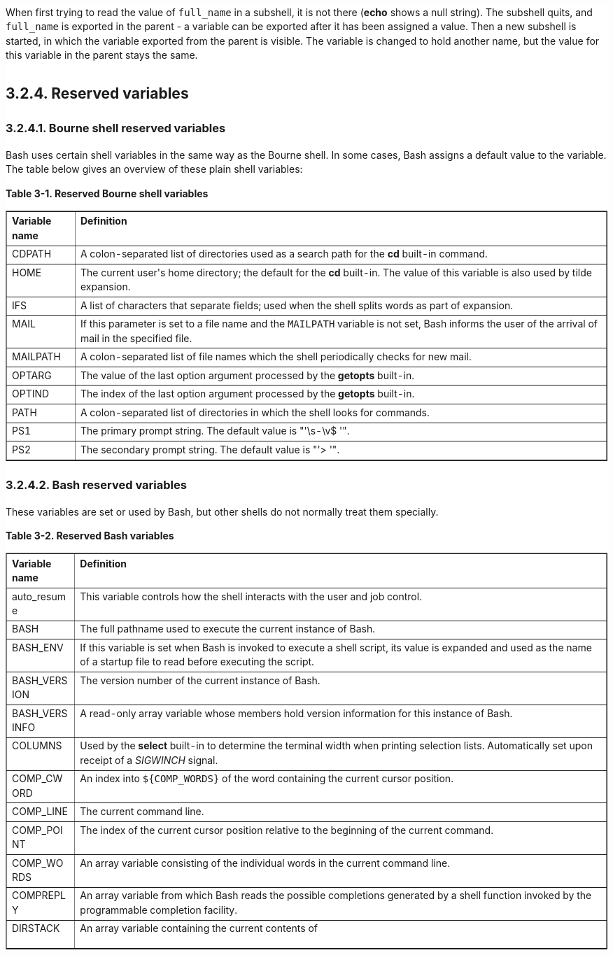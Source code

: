 </pre></font></td></tr></tbody></table><p>When first trying to read the value of <tt class="varname">full_name</tt> in a subshell, it is not there (<b class="command">echo</b> shows a null string).  The subshell quits, and <tt class="varname">full_name</tt> is exported in the parent - a variable can be exported after it has been assigned a value.  Then a new subshell is started, in which the variable exported from the parent is visible.  The variable is changed to hold another name, but the value for this variable in the parent stays the same.</p></div><div class="sect2"><h2 class="sect2"><a name="sect_03_02_04"></a>3.2.4. Reserved variables</h2><div class="sect3"><h3 class="sect3"><a name="sect_03_02_04_01"></a>3.2.4.1. Bourne shell reserved variables</h3><p>Bash uses certain shell variables in the same way as the Bourne shell.  In some cases, Bash assigns a default value to the variable.  The table below gives an overview of these plain shell variables:</p><div class="table"><a name="table_03_01"></a><p><b>Table 3-1. Reserved Bourne shell variables</b></p><table border="1" class="CALSTABLE"><thead><tr><th align="LEFT" valign="MIDDLE">Variable name</th><th align="LEFT" valign="MIDDLE">Definition</th></tr></thead><tbody><tr><td align="LEFT" valign="MIDDLE">CDPATH</td><td align="LEFT" valign="MIDDLE">A colon-separated list of directories used as a search path for the <b class="command">cd</b> built-in command.</td></tr><tr><td align="LEFT" valign="MIDDLE">HOME</td><td align="LEFT" valign="MIDDLE">The current user's home directory; the default for the <b class="command">cd</b> built-in.  The value of this variable is also used by tilde expansion.</td></tr><tr><td align="LEFT" valign="MIDDLE">IFS</td><td align="LEFT" valign="MIDDLE">A list of characters that separate fields; used when the shell splits words as part of expansion.</td></tr><tr><td align="LEFT" valign="MIDDLE">MAIL</td><td align="LEFT" valign="MIDDLE">If this parameter is set to a file name and the <tt class="varname">MAILPATH</tt> variable is not set, Bash informs the user of the arrival of mail in the specified file.</td></tr><tr><td align="LEFT" valign="MIDDLE">MAILPATH</td><td align="LEFT" valign="MIDDLE">A colon-separated list of file names which the shell periodically checks for new mail.</td></tr><tr><td align="LEFT" valign="MIDDLE">OPTARG</td><td align="LEFT" valign="MIDDLE">The value of the last option argument processed by the <b class="command">getopts</b> built-in.</td></tr><tr><td align="LEFT" valign="MIDDLE">OPTIND</td><td align="LEFT" valign="MIDDLE">The index of the last option argument processed by the <b class="command">getopts</b> built-in.</td></tr><tr><td align="LEFT" valign="MIDDLE">PATH</td><td align="LEFT" valign="MIDDLE">A colon-separated list of directories in which the shell looks for commands.</td></tr><tr><td align="LEFT" valign="MIDDLE">PS1</td><td align="LEFT" valign="MIDDLE">The primary prompt string.  The default value is <span class="QUOTE">"'\s-\v\$ '"</span>.  </td></tr><tr><td align="LEFT" valign="MIDDLE">PS2</td><td align="LEFT" valign="MIDDLE">The secondary prompt string.  The default value is <span class="QUOTE">"'&gt; '"</span>.</td></tr></tbody></table></div></div><div class="sect3"><h3 class="sect3"><a name="sect_03_02_04_02"></a>3.2.4.2. Bash reserved variables</h3><p>These variables are set or used by Bash, but other shells do not normally treat them specially.</p><div class="table"><a name="table_03_02"></a><p><b>Table 3-2. Reserved Bash variables</b></p><table border="1" class="CALSTABLE"><thead><tr><th align="LEFT" valign="MIDDLE">Variable name</th><th align="LEFT" valign="MIDDLE">Definition</th></tr></thead><tbody><tr><td align="LEFT" valign="MIDDLE">auto_resume</td><td align="LEFT" valign="MIDDLE">This variable controls how the shell interacts with the user and job control.</td></tr><tr><td align="LEFT" valign="MIDDLE">BASH</td><td align="LEFT" valign="MIDDLE">The full pathname used to execute the current instance of Bash.</td></tr><tr><td align="LEFT" valign="MIDDLE">BASH_ENV</td><td align="LEFT" valign="MIDDLE">If this variable is set when Bash is invoked to execute a shell script, its value is expanded and used as the name of a startup file to read before executing the script.</td></tr><tr><td align="LEFT" valign="MIDDLE">BASH_VERSION</td><td align="LEFT" valign="MIDDLE">The version number of the current instance of Bash.</td></tr><tr><td align="LEFT" valign="MIDDLE">BASH_VERSINFO</td><td align="LEFT" valign="MIDDLE">A read-only array variable whose members hold version information for this instance of Bash.</td></tr><tr><td align="LEFT" valign="MIDDLE">COLUMNS</td><td align="LEFT" valign="MIDDLE">Used by the <b class="command">select</b> built-in to determine the terminal width when printing selection lists.  Automatically set upon receipt of a <em>SIGWINCH</em> signal.</td></tr><tr><td align="LEFT" valign="MIDDLE">COMP_CWORD</td><td align="LEFT" valign="MIDDLE">An index into <tt class="varname">${COMP_WORDS}</tt> of the word containing the current cursor position.</td></tr><tr><td align="LEFT" valign="MIDDLE">COMP_LINE</td><td align="LEFT" valign="MIDDLE">The current command line.</td></tr><tr><td align="LEFT" valign="MIDDLE">COMP_POINT</td><td align="LEFT" valign="MIDDLE">The index of the current cursor position relative to the beginning of the current command.</td></tr><tr><td align="LEFT" valign="MIDDLE">COMP_WORDS</td><td align="LEFT" valign="MIDDLE">An array variable consisting of the individual words in the current command line.</td></tr><tr><td align="LEFT" valign="MIDDLE">COMPREPLY</td><td align="LEFT" valign="MIDDLE">An array variable from which Bash reads the possible completions generated by a shell function invoked by the programmable completion facility.</td></tr><tr><td align="LEFT" valign="MIDDLE">DIRSTACK</td><td align="LEFT" valign="MIDDLE">An array variable containing the current contents of